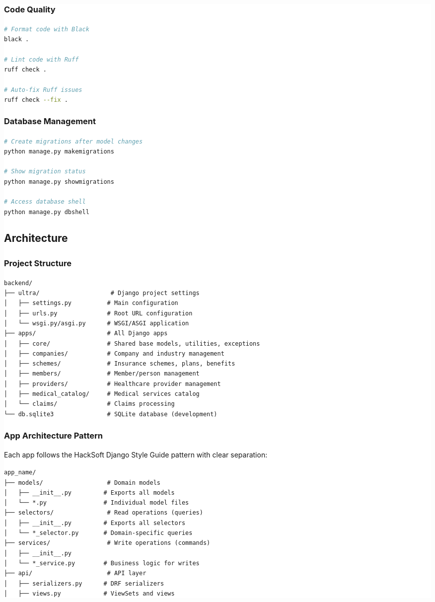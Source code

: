### Code Quality

```bash
# Format code with Black
black .

# Lint code with Ruff
ruff check .

# Auto-fix Ruff issues
ruff check --fix .
```

### Database Management

```bash
# Create migrations after model changes
python manage.py makemigrations

# Show migration status
python manage.py showmigrations

# Access database shell
python manage.py dbshell
```

## Architecture

### Project Structure

```text
backend/
├── ultra/                    # Django project settings
│   ├── settings.py          # Main configuration
│   ├── urls.py              # Root URL configuration
│   └── wsgi.py/asgi.py      # WSGI/ASGI application
├── apps/                    # All Django apps
│   ├── core/                # Shared base models, utilities, exceptions
│   ├── companies/           # Company and industry management
│   ├── schemes/             # Insurance schemes, plans, benefits
│   ├── members/             # Member/person management
│   ├── providers/           # Healthcare provider management
│   ├── medical_catalog/     # Medical services catalog
│   └── claims/              # Claims processing
└── db.sqlite3               # SQLite database (development)
```

### App Architecture Pattern

Each app follows the HackSoft Django Style Guide pattern with clear separation:

```text
app_name/
├── models/                  # Domain models
│   ├── __init__.py         # Exports all models
│   └── *.py                # Individual model files
├── selectors/               # Read operations (queries)
│   ├── __init__.py         # Exports all selectors
│   └── *_selector.py       # Domain-specific queries
├── services/                # Write operations (commands)
│   ├── __init__.py
│   └── *_service.py        # Business logic for writes
├── api/                     # API layer
│   ├── serializers.py      # DRF serializers
│   ├── views.py            # ViewSets and views
```